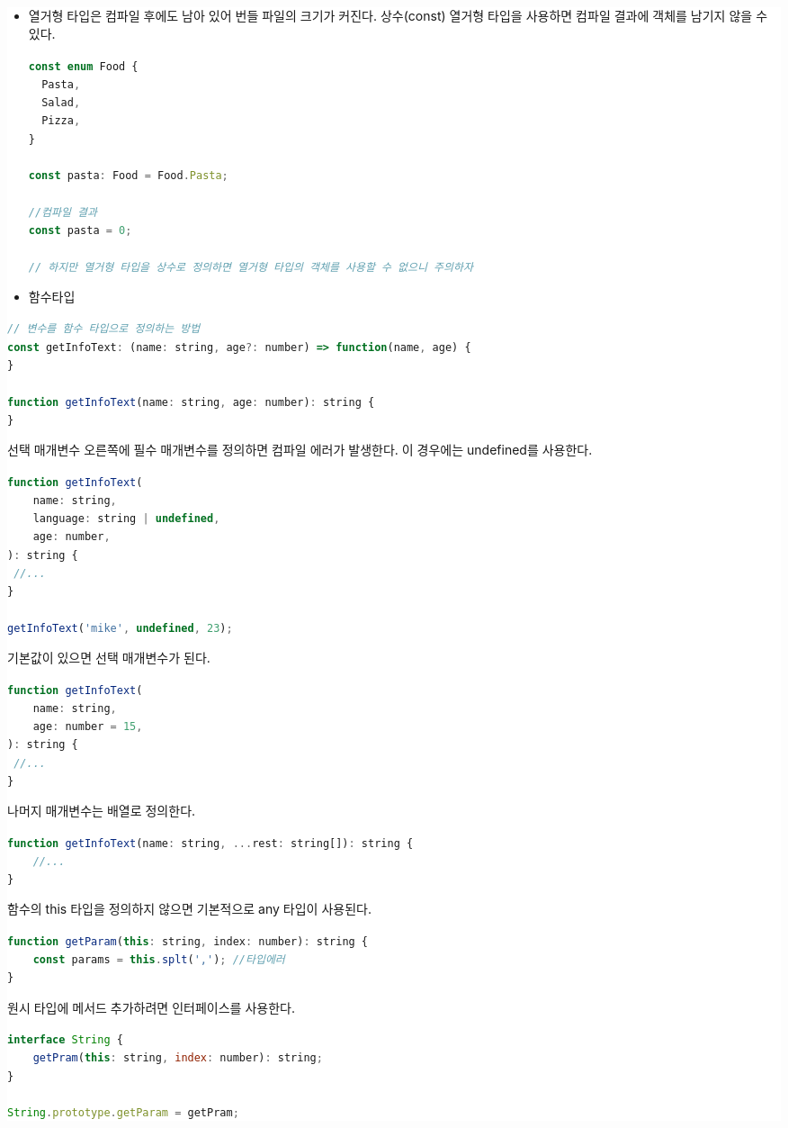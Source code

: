   * 열거형 타입은 컴파일 후에도 남아 있어 번들 파일의 크기가 커진다. 상수(const) 열거형 타입을 사용하면 컴파일 결과에 객체를 남기지 않을 수 있다. 

    ```jsx
    const enum Food {
      Pasta,
      Salad,
      Pizza,
    }

    const pasta: Food = Food.Pasta;

    //컴파일 결과
    const pasta = 0;
    
    // 하지만 열거형 타입을 상수로 정의하면 열거형 타입의 객체를 사용할 수 없으니 주의하자
    ```

* 함수타입

```jsx
// 변수를 함수 타입으로 정의하는 방법
const getInfoText: (name: string, age?: number) => function(name, age) {
}

function getInfoText(name: string, age: number): string {
}
```
선택 매개변수 오른쪽에 필수 매개변수를 정의하면 컴파일 에러가 발생한다. 
이 경우에는 undefined를 사용한다. 
```jsx
function getInfoText(
	name: string,
	language: string | undefined,
	age: number,
): string {
 //...
}

getInfoText('mike', undefined, 23);
```
기본값이 있으면 선택 매개변수가 된다. 
```jsx
function getInfoText(
	name: string,
	age: number = 15,
): string {
 //...
}
```
나머지 매개변수는 배열로 정의한다. 
```jsx
function getInfoText(name: string, ...rest: string[]): string {
	//...
}
```
함수의 this 타입을 정의하지 않으면 기본적으로 any 타입이 사용된다. 
```jsx
function getParam(this: string, index: number): string {
	const params = this.splt(','); //타입에러
}
```
원시 타입에 메서드 추가하려면 인터페이스를 사용한다. 
```jsx
interface String {
	getPram(this: string, index: number): string;
}

String.prototype.getParam = getPram;
```
